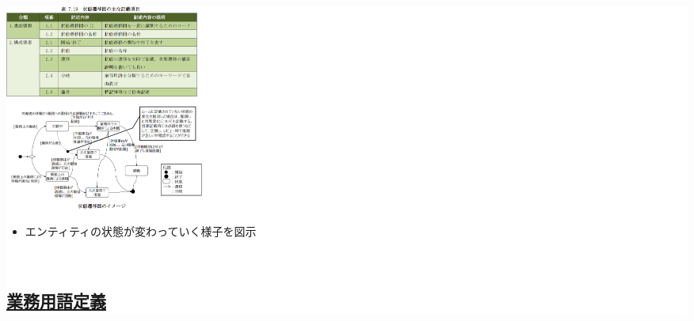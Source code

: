 <a target="_blank"  href="img/000079352_411.png"><img src="img/000079352_411.png" height="256"></a>

- エンティティの状態が変わっていく様子を図示

<br>

## [業務用語定義](https://www.ipa.go.jp/files/000079352.pdf#page=413)
